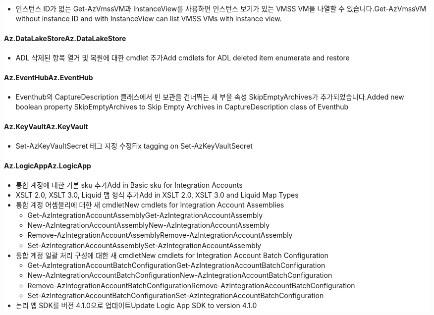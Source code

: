 * <span data-ttu-id="9fe67-189">인스턴스 ID가 없는 Get-AzVmssVM과 InstanceView를 사용하면 인스턴스 보기가 있는 VMSS VM을 나열할 수 있습니다.</span><span class="sxs-lookup"><span data-stu-id="9fe67-189">Get-AzVmssVM without instance ID and with InstanceView can list VMSS VMs with instance view.</span></span>

#### <a name="azdatalakestore"></a><span data-ttu-id="9fe67-190">Az.DataLakeStore</span><span class="sxs-lookup"><span data-stu-id="9fe67-190">Az.DataLakeStore</span></span>
* <span data-ttu-id="9fe67-191">ADL 삭제된 항목 열거 및 복원에 대한 cmdlet 추가</span><span class="sxs-lookup"><span data-stu-id="9fe67-191">Add cmdlets for ADL deleted item enumerate and restore</span></span>

#### <a name="azeventhub"></a><span data-ttu-id="9fe67-192">Az.EventHub</span><span class="sxs-lookup"><span data-stu-id="9fe67-192">Az.EventHub</span></span>
* <span data-ttu-id="9fe67-193">Eventhub의 CaptureDescription 클래스에서 빈 보관을 건너뛰는 새 부울 속성 SkipEmptyArchives가 추가되었습니다.</span><span class="sxs-lookup"><span data-stu-id="9fe67-193">Added new boolean property SkipEmptyArchives to Skip Empty Archives in CaptureDescription class of Eventhub</span></span> 

#### <a name="azkeyvault"></a><span data-ttu-id="9fe67-194">Az.KeyVault</span><span class="sxs-lookup"><span data-stu-id="9fe67-194">Az.KeyVault</span></span>
* <span data-ttu-id="9fe67-195">Set-AzKeyVaultSecret 태그 지정 수정</span><span class="sxs-lookup"><span data-stu-id="9fe67-195">Fix tagging on Set-AzKeyVaultSecret</span></span>

#### <a name="azlogicapp"></a><span data-ttu-id="9fe67-196">Az.LogicApp</span><span class="sxs-lookup"><span data-stu-id="9fe67-196">Az.LogicApp</span></span>
* <span data-ttu-id="9fe67-197">통합 계정에 대한 기본 sku 추가</span><span class="sxs-lookup"><span data-stu-id="9fe67-197">Add in Basic sku for Integration Accounts</span></span>
* <span data-ttu-id="9fe67-198">XSLT 2.0, XSLT 3.0, Liquid 맵 형식 추가</span><span class="sxs-lookup"><span data-stu-id="9fe67-198">Add in XSLT 2.0, XSLT 3.0 and Liquid Map Types</span></span>
* <span data-ttu-id="9fe67-199">통합 계정 어셈블리에 대한 새 cmdlet</span><span class="sxs-lookup"><span data-stu-id="9fe67-199">New cmdlets for Integration Account Assemblies</span></span>
    - <span data-ttu-id="9fe67-200">Get-AzIntegrationAccountAssembly</span><span class="sxs-lookup"><span data-stu-id="9fe67-200">Get-AzIntegrationAccountAssembly</span></span>
    - <span data-ttu-id="9fe67-201">New-AzIntegrationAccountAssembly</span><span class="sxs-lookup"><span data-stu-id="9fe67-201">New-AzIntegrationAccountAssembly</span></span>
    - <span data-ttu-id="9fe67-202">Remove-AzIntegrationAccountAssembly</span><span class="sxs-lookup"><span data-stu-id="9fe67-202">Remove-AzIntegrationAccountAssembly</span></span>
    - <span data-ttu-id="9fe67-203">Set-AzIntegrationAccountAssembly</span><span class="sxs-lookup"><span data-stu-id="9fe67-203">Set-AzIntegrationAccountAssembly</span></span>
* <span data-ttu-id="9fe67-204">통합 계정 일괄 처리 구성에 대한 새 cmdlet</span><span class="sxs-lookup"><span data-stu-id="9fe67-204">New cmdlets for Integration Account Batch Configuration</span></span>
    - <span data-ttu-id="9fe67-205">Get-AzIntegrationAccountBatchConfiguration</span><span class="sxs-lookup"><span data-stu-id="9fe67-205">Get-AzIntegrationAccountBatchConfiguration</span></span>
    - <span data-ttu-id="9fe67-206">New-AzIntegrationAccountBatchConfiguration</span><span class="sxs-lookup"><span data-stu-id="9fe67-206">New-AzIntegrationAccountBatchConfiguration</span></span>
    - <span data-ttu-id="9fe67-207">Remove-AzIntegrationAccountBatchConfiguration</span><span class="sxs-lookup"><span data-stu-id="9fe67-207">Remove-AzIntegrationAccountBatchConfiguration</span></span>
    - <span data-ttu-id="9fe67-208">Set-AzIntegrationAccountBatchConfiguration</span><span class="sxs-lookup"><span data-stu-id="9fe67-208">Set-AzIntegrationAccountBatchConfiguration</span></span>
* <span data-ttu-id="9fe67-209">논리 앱 SDK를 버전 4.1.0으로 업데이트</span><span class="sxs-lookup"><span data-stu-id="9fe67-209">Update Logic App SDK to version 4.1.0</span></span>
